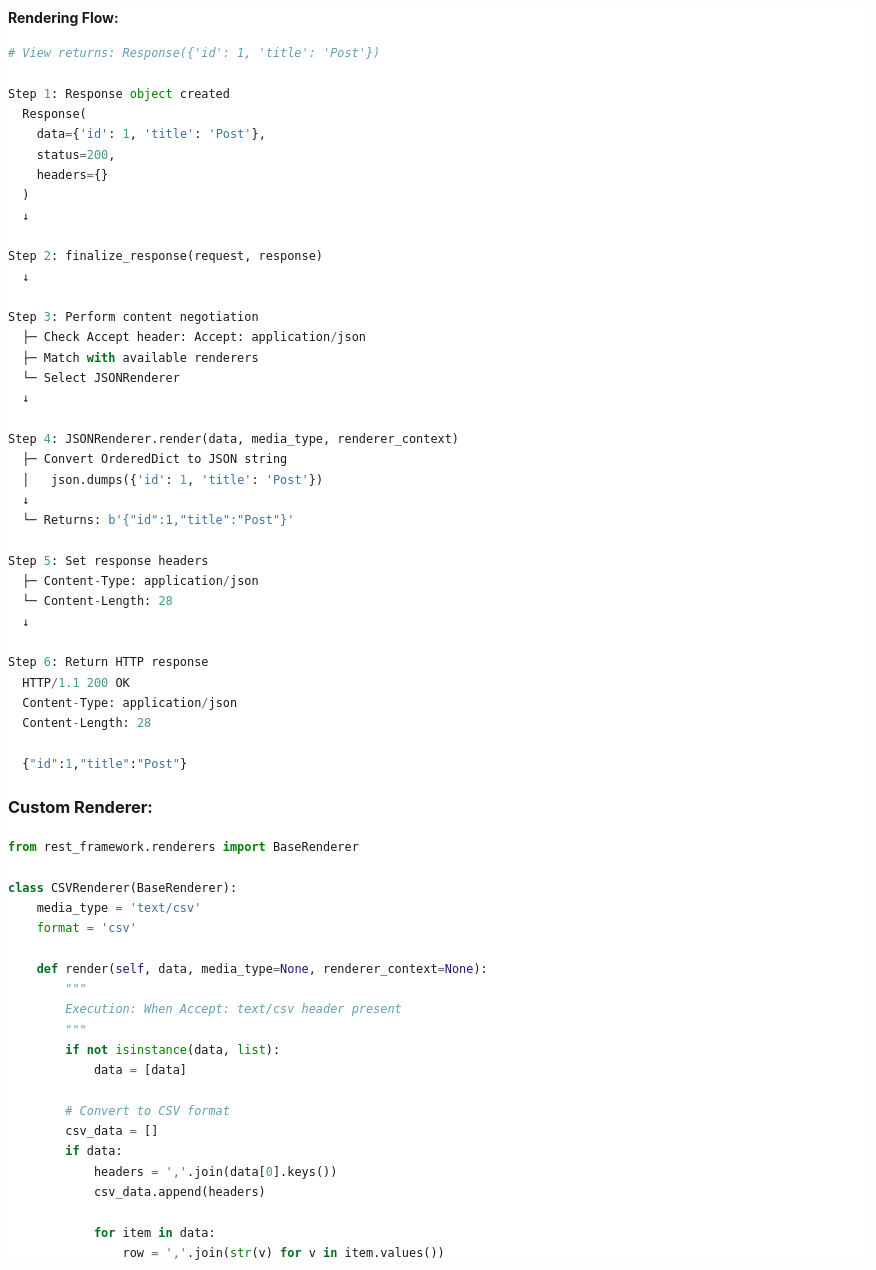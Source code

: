 **Rendering Flow:**

```python
# View returns: Response({'id': 1, 'title': 'Post'})

Step 1: Response object created
  Response(
    data={'id': 1, 'title': 'Post'},
    status=200,
    headers={}
  )
  ↓
  
Step 2: finalize_response(request, response)
  ↓
  
Step 3: Perform content negotiation
  ├─ Check Accept header: Accept: application/json
  ├─ Match with available renderers
  └─ Select JSONRenderer
  ↓
  
Step 4: JSONRenderer.render(data, media_type, renderer_context)
  ├─ Convert OrderedDict to JSON string
  │   json.dumps({'id': 1, 'title': 'Post'})
  ↓
  └─ Returns: b'{"id":1,"title":"Post"}'
  
Step 5: Set response headers
  ├─ Content-Type: application/json
  └─ Content-Length: 28
  ↓
  
Step 6: Return HTTP response
  HTTP/1.1 200 OK
  Content-Type: application/json
  Content-Length: 28
  
  {"id":1,"title":"Post"}
```

### Custom Renderer:

```python
from rest_framework.renderers import BaseRenderer

class CSVRenderer(BaseRenderer):
    media_type = 'text/csv'
    format = 'csv'
    
    def render(self, data, media_type=None, renderer_context=None):
        """
        Execution: When Accept: text/csv header present
        """
        if not isinstance(data, list):
            data = [data]
        
        # Convert to CSV format
        csv_data = []
        if data:
            headers = ','.join(data[0].keys())
            csv_data.append(headers)
            
            for item in data:
                row = ','.join(str(v) for v in item.values())
```